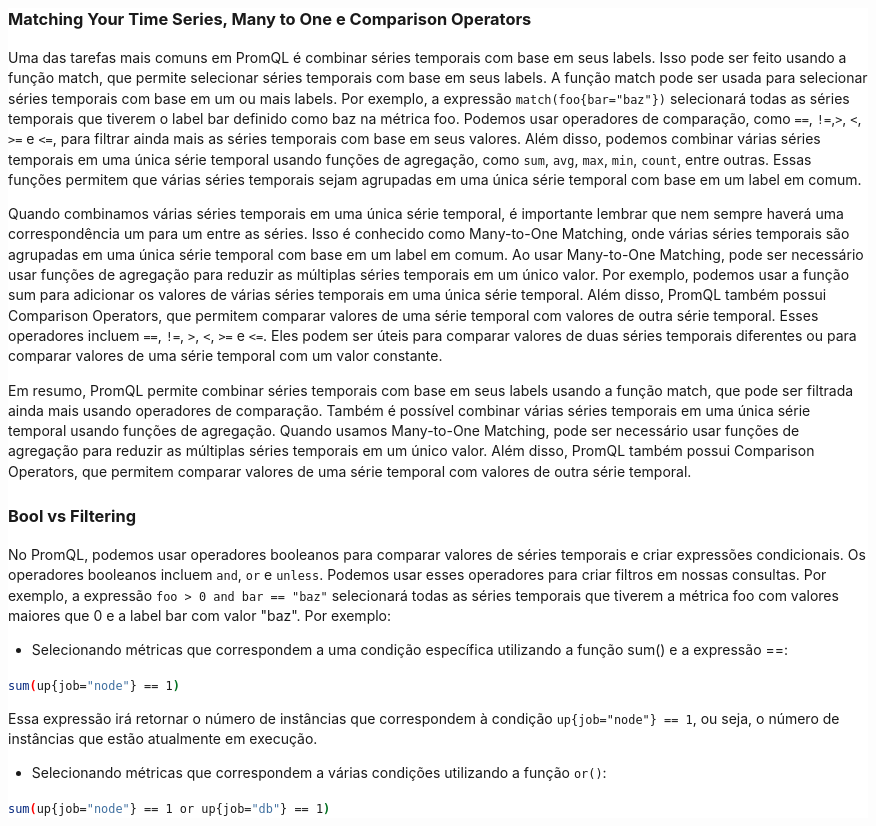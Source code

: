 ### Matching Your Time Series, Many to One e Comparison Operators

Uma das tarefas mais comuns em PromQL é combinar séries temporais com base em seus labels. Isso pode ser feito usando a função match, que permite selecionar séries temporais com base em seus labels. A função match pode ser usada para selecionar séries temporais com base em um ou mais labels. Por exemplo, a expressão `match(foo{bar="baz"})` selecionará todas as séries temporais que tiverem o label bar definido como baz na métrica foo. Podemos usar operadores de comparação, como `==`, `!=`,`>`, `<`, `>=` e `<=`, para filtrar ainda mais as séries temporais com base em seus valores. Além disso, podemos combinar várias séries temporais em uma única série temporal usando funções de agregação, como `sum`, `avg`, `max`, `min`, `count`, entre outras. Essas funções permitem que várias séries temporais sejam agrupadas em uma única série temporal com base em um label em comum.

Quando combinamos várias séries temporais em uma única série temporal, é importante lembrar que nem sempre haverá uma correspondência um para um entre as séries. Isso é conhecido como Many-to-One Matching, onde várias séries temporais são agrupadas em uma única série temporal com base em um label em comum. Ao usar Many-to-One Matching, pode ser necessário usar funções de agregação para reduzir as múltiplas séries temporais em um único valor. Por exemplo, podemos usar a função sum para adicionar os valores de várias séries temporais em uma única série temporal. Além disso, PromQL também possui Comparison Operators, que permitem comparar valores de uma série temporal com valores de outra série temporal. Esses operadores incluem `==`, `!=`, `>`, `<`, `>=` e `<=`. Eles podem ser úteis para comparar valores de duas séries temporais diferentes ou para comparar valores de uma série temporal com um valor constante.

Em resumo, PromQL permite combinar séries temporais com base em seus labels usando a função match, que pode ser filtrada ainda mais usando operadores de comparação. Também é possível combinar várias séries temporais em uma única série temporal usando funções de agregação. Quando usamos Many-to-One Matching, pode ser necessário usar funções de agregação para reduzir as múltiplas séries temporais em um único valor. Além disso, PromQL também possui Comparison Operators, que permitem comparar valores de uma série temporal com valores de outra série temporal.

### Bool vs Filtering

No PromQL, podemos usar operadores booleanos para comparar valores de séries temporais e criar expressões condicionais. Os operadores booleanos incluem `and`, `or` e `unless`. Podemos usar esses operadores para criar filtros em nossas consultas. Por exemplo, a expressão `foo > 0 and bar == "baz"` selecionará todas as séries temporais que tiverem a métrica foo com valores maiores que 0 e a label bar com valor "baz". Por exemplo:

- Selecionando métricas que correspondem a uma condição específica utilizando a função sum() e a expressão ==:

```bash
sum(up{job="node"} == 1)
```

Essa expressão irá retornar o número de instâncias que correspondem à condição `up{job="node"} == 1`, ou seja, o número de instâncias que estão atualmente em execução.

- Selecionando métricas que correspondem a várias condições utilizando a função `or()`:

```bash
sum(up{job="node"} == 1 or up{job="db"} == 1)
```
